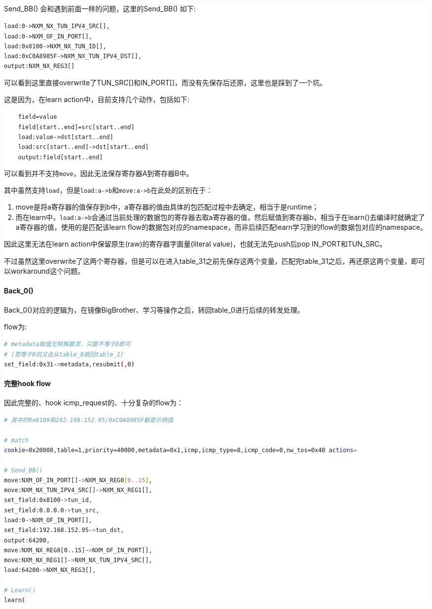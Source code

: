 Send_BB() 会和遇到前面一样的问题，这里的Send_BB() 如下:

```
load:0->NXM_NX_TUN_IPV4_SRC[],
load:0->NXM_OF_IN_PORT[],
load:0x8100->NXM_NX_TUN_ID[],
load:0xC0A8985F->NXM_NX_TUN_IPV4_DST[],
output:NXM_NX_REG3[]
```

可以看到这里直接overwrite了TUN_SRC[]和IN_PORT[]，而没有先保存后还原，这里也是踩到了一个坑。

这是因为，在learn action中，目前支持几个动作，包括如下:

```
    field=value
    field[start..end]=src[start..end]
    load:value->dst[start..end]
    load:src[start..end]->dst[start..end]
    output:field[start..end]
```

可以看到并不支持`move`，因此无法保存寄存器A到寄存器B中。

其中虽然支持`load`，但是`load:a->b`和`move:a->b`在此处的区别在于：

1. move是将a寄存器的值保存到b中，a寄存器的值由具体的包匹配过程中去确定，相当于是runtime；
2. 而在learn中，`load:a->b`会通过当前处理的数据包的寄存器去取a寄存器的值，然后赋值到寄存器b，相当于在learn()去编译时就确定了a寄存器的值，使用的是匹配该learn flow的数据包对应的namespace，而非后续匹配learn学习到的flow的数据包对应的namespace。

因此这里无法在learn action中保留原生(raw)的寄存器字面量(literal value)，也就无法先push后pop IN_PORT和TUN_SRC。

不过虽然这里overwrite了这两个寄存器，但是可以在进入table_31之前先保存这两个变量，匹配完table_31之后，再还原这两个变量，即可以workaround这个问题。

#### Back_0()

Back_0()对应的逻辑为，在镜像BigBrother、学习等操作之后，转回table_0进行后续的转发处理。

flow为:

```bash
# metadata取值无特殊要求，只要不等于0即可
# (若等于0则又会从table_0跳回table_1)
set_field:0x31->metadata,resubmit(,0)
```

#### 完整hook flow

因此完整的、hook icmp_request的、十分复杂的flow为：

```bash
# 其中的0x8100和192.168.152.95/0xC0A8985F都是示例值

# match
cookie=0x20008,table=1,priority=40000,metadata=0x1,icmp,icmp_type=8,icmp_code=0,nw_tos=0x40 actions=

# Send_BB()
move:NXM_OF_IN_PORT[]->NXM_NX_REG0[0..15],
move:NXM_NX_TUN_IPV4_SRC[]->NXM_NX_REG1[],
set_field:0x8100->tun_id,
set_field:0.0.0.0->tun_src,
load:0->NXM_OF_IN_PORT[],
set_field:192.168.152.95->tun_dst,
output:64200,
move:NXM_NX_REG0[0..15]->NXM_OF_IN_PORT[],
move:NXM_NX_REG1[]->NXM_NX_TUN_IPV4_SRC[],
load:64200->NXM_NX_REG3[],

# Learn()
learn(
```